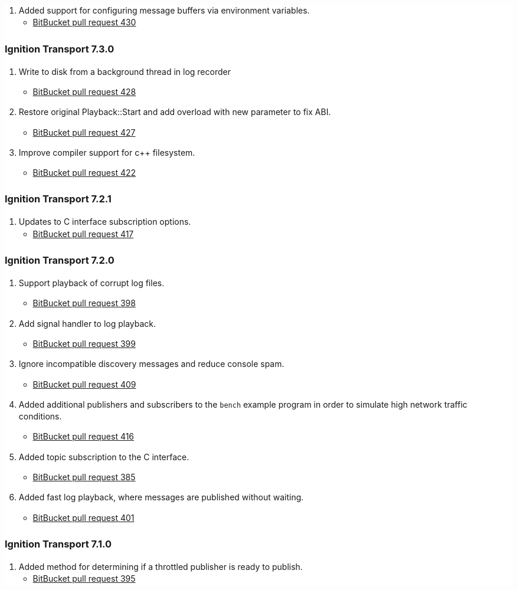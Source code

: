 1. Added support for configuring message buffers via environment variables.
    * [BitBucket pull request 430](https://osrf-migration.github.io/ignition-gh-pages/#!/ignitionrobotics/ign-transport/pull-requests/430)

### Ignition Transport 7.3.0

1. Write to disk from a background thread in log recorder
    * [BitBucket pull request 428](https://osrf-migration.github.io/ignition-gh-pages/#!/ignitionrobotics/ign-transport/pull-requests/428)

1. Restore original Playback::Start and add overload with new parameter to fix ABI.
    * [BitBucket pull request 427](https://osrf-migration.github.io/ignition-gh-pages/#!/ignitionrobotics/ign-transport/pull-requests/427)

1. Improve compiler support for c++ filesystem.
    * [BitBucket pull request 422](https://osrf-migration.github.io/ignition-gh-pages/#!/ignitionrobotics/ign-transport/pull-requests/422)

### Ignition Transport 7.2.1

1. Updates to C interface subscription options.
    * [BitBucket pull request 417](https://osrf-migration.github.io/ignition-gh-pages/#!/ignitionrobotics/ign-transport/pull-requests/417)

### Ignition Transport 7.2.0

1. Support playback of corrupt log files.
    * [BitBucket pull request 398](https://osrf-migration.github.io/ignition-gh-pages/#!/ignitionrobotics/ign-transport/pull-requests/398)

1. Add signal handler to log playback.
    * [BitBucket pull request 399](https://osrf-migration.github.io/ignition-gh-pages/#!/ignitionrobotics/ign-transport/pull-requests/399)

1. Ignore incompatible discovery messages and reduce console spam.
    * [BitBucket pull request 409](https://osrf-migration.github.io/ignition-gh-pages/#!/ignitionrobotics/ign-transport/pull-requests/409)

1. Added additional publishers and subscribers to the `bench` example program in order to simulate high network traffic conditions.
    * [BitBucket pull request 416](https://osrf-migration.github.io/ignition-gh-pages/#!/ignitionrobotics/ign-transport/pull-requests/416)

1. Added topic subscription to the C interface.
    * [BitBucket pull request 385](https://osrf-migration.github.io/ignition-gh-pages/#!/ignitionrobotics/ign-transport/pull-requests/385)

1. Added fast log playback, where messages are published without waiting.
    * [BitBucket pull request 401](https://osrf-migration.github.io/ignition-gh-pages/#!/ignitionrobotics/ign-transport/pull-requests/401)

### Ignition Transport 7.1.0

1. Added method for determining if a throttled publisher is ready to publish.
    * [BitBucket pull request 395](https://osrf-migration.github.io/ignition-gh-pages/#!/ignitionrobotics/ign-transport/pull-requests/395)
